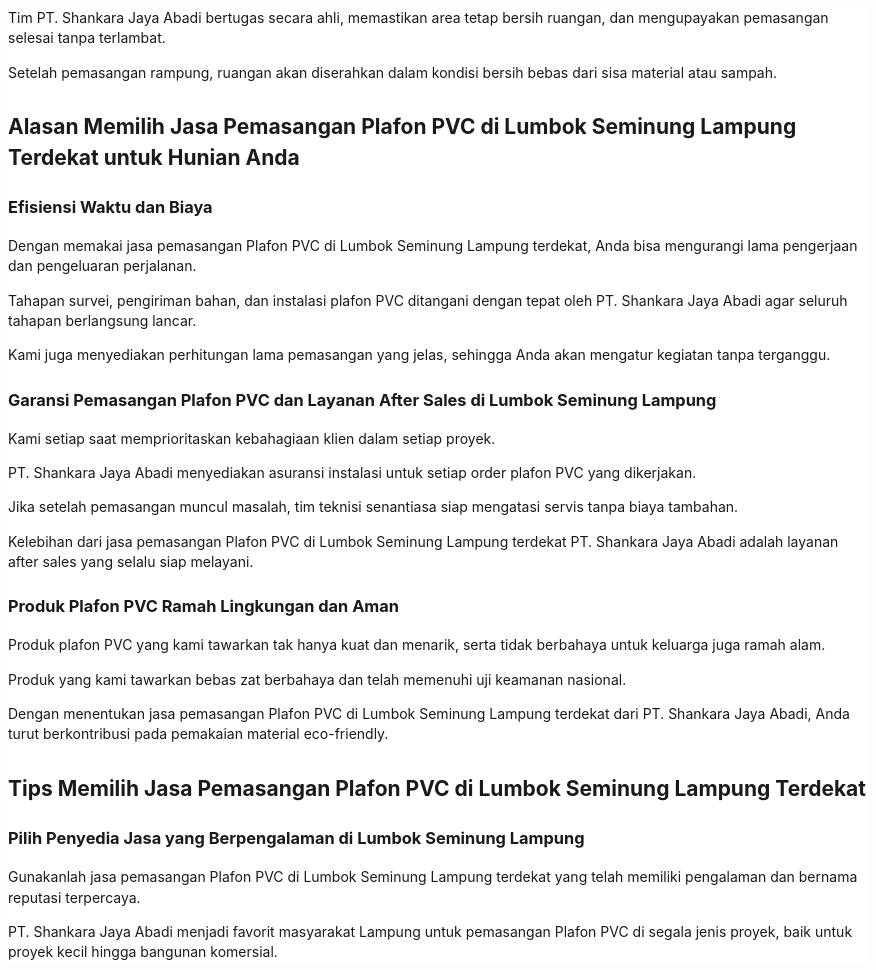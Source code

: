 Tim PT. Shankara Jaya Abadi bertugas secara ahli, memastikan area tetap bersih ruangan, dan mengupayakan pemasangan selesai tanpa terlambat.

Setelah pemasangan rampung, ruangan akan diserahkan dalam kondisi bersih bebas dari sisa material atau sampah.

## Alasan Memilih Jasa Pemasangan Plafon PVC di Lumbok Seminung Lampung Terdekat untuk Hunian Anda

### Efisiensi Waktu dan Biaya

Dengan memakai jasa pemasangan Plafon PVC di Lumbok Seminung Lampung terdekat, Anda bisa mengurangi lama pengerjaan dan pengeluaran perjalanan.

Tahapan survei, pengiriman bahan, dan instalasi plafon PVC ditangani dengan tepat oleh PT. Shankara Jaya Abadi agar seluruh tahapan berlangsung lancar.

Kami juga menyediakan perhitungan lama pemasangan yang jelas, sehingga Anda akan mengatur kegiatan tanpa terganggu.

### Garansi Pemasangan Plafon PVC dan Layanan After Sales di Lumbok Seminung Lampung

Kami setiap saat memprioritaskan kebahagiaan klien dalam setiap proyek.

PT. Shankara Jaya Abadi menyediakan asuransi instalasi untuk setiap order plafon PVC yang dikerjakan.

Jika setelah pemasangan muncul masalah, tim teknisi senantiasa siap mengatasi servis tanpa biaya tambahan.

Kelebihan dari jasa pemasangan Plafon PVC di Lumbok Seminung Lampung terdekat PT. Shankara Jaya Abadi adalah layanan after sales yang selalu siap melayani.

### Produk Plafon PVC Ramah Lingkungan dan Aman

Produk plafon PVC yang kami tawarkan tak hanya kuat dan menarik, serta tidak berbahaya untuk keluarga juga ramah alam.

Produk yang kami tawarkan bebas zat berbahaya dan telah memenuhi uji keamanan nasional.

Dengan menentukan jasa pemasangan Plafon PVC di Lumbok Seminung Lampung terdekat dari PT. Shankara Jaya Abadi, Anda turut berkontribusi pada pemakaian material eco-friendly.

## Tips Memilih Jasa Pemasangan Plafon PVC di Lumbok Seminung Lampung Terdekat

### Pilih Penyedia Jasa yang Berpengalaman di Lumbok Seminung Lampung

Gunakanlah jasa pemasangan Plafon PVC di Lumbok Seminung Lampung terdekat yang telah memiliki pengalaman dan bernama reputasi terpercaya.

PT. Shankara Jaya Abadi menjadi favorit masyarakat Lampung untuk pemasangan Plafon PVC di segala jenis proyek, baik untuk proyek kecil hingga bangunan komersial.
